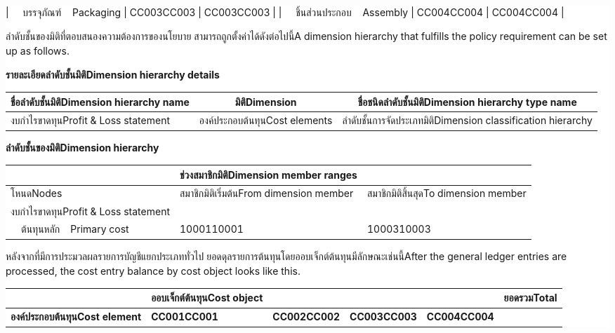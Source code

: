 | <span data-ttu-id="fdb7a-164">&nbsp;&nbsp;&nbsp;&nbsp;บรรจุภัณฑ์</span><span class="sxs-lookup"><span data-stu-id="fdb7a-164">&nbsp;&nbsp;&nbsp;&nbsp;Packaging</span></span>              | <span data-ttu-id="fdb7a-165">CC003</span><span class="sxs-lookup"><span data-stu-id="fdb7a-165">CC003</span></span>                   | <span data-ttu-id="fdb7a-166">CC003</span><span class="sxs-lookup"><span data-stu-id="fdb7a-166">CC003</span></span>               |
| <span data-ttu-id="fdb7a-167">&nbsp;&nbsp;&nbsp;&nbsp;ชิ้นส่วนประกอบ</span><span class="sxs-lookup"><span data-stu-id="fdb7a-167">&nbsp;&nbsp;&nbsp;&nbsp;Assembly</span></span>             | <span data-ttu-id="fdb7a-168">CC004</span><span class="sxs-lookup"><span data-stu-id="fdb7a-168">CC004</span></span>                   | <span data-ttu-id="fdb7a-169">CC004</span><span class="sxs-lookup"><span data-stu-id="fdb7a-169">CC004</span></span>               |

<span data-ttu-id="fdb7a-170">ลำดับชั้นของมิติที่ตอบสนองความต้องการของนโยบาย สามารถถูกตั้งค่าได้ดังต่อไปนี้</span><span class="sxs-lookup"><span data-stu-id="fdb7a-170">A dimension hierarchy that fulfills the policy requirement can be set up as follows.</span></span>

<span data-ttu-id="fdb7a-171">**รายละเอียดลำดับชั้นมิติ**</span><span class="sxs-lookup"><span data-stu-id="fdb7a-171">**Dimension hierarchy details**</span></span>

| <span data-ttu-id="fdb7a-172">ชื่อลำดับชั้นมิติ</span><span class="sxs-lookup"><span data-stu-id="fdb7a-172">Dimension hierarchy name</span></span> | <span data-ttu-id="fdb7a-173">มิติ</span><span class="sxs-lookup"><span data-stu-id="fdb7a-173">Dimension</span></span>     | <span data-ttu-id="fdb7a-174">ชื่อชนิดลำดับชั้นมิติ</span><span class="sxs-lookup"><span data-stu-id="fdb7a-174">Dimension hierarchy type name</span></span>      |
|--------------------------|---------------|------------------------------------|
| <span data-ttu-id="fdb7a-175">งบกำไรขาดทุน</span><span class="sxs-lookup"><span data-stu-id="fdb7a-175">Profit & Loss statement</span></span>  | <span data-ttu-id="fdb7a-176">องค์ประกอบต้นทุน</span><span class="sxs-lookup"><span data-stu-id="fdb7a-176">Cost elements</span></span> | <span data-ttu-id="fdb7a-177">ลำดับชั้นการจัดประเภทมิติ</span><span class="sxs-lookup"><span data-stu-id="fdb7a-177">Dimension classification hierarchy</span></span> |

<span data-ttu-id="fdb7a-178">**ลำดับชั้นของมิติ**</span><span class="sxs-lookup"><span data-stu-id="fdb7a-178">**Dimension hierarchy**</span></span>

|                         | <span data-ttu-id="fdb7a-179">ช่วงสมาชิกมิติ</span><span class="sxs-lookup"><span data-stu-id="fdb7a-179">Dimension member ranges</span></span> |                     |
|-------------------------|-------------------------|---------------------|
| <span data-ttu-id="fdb7a-180">โหนด</span><span class="sxs-lookup"><span data-stu-id="fdb7a-180">Nodes</span></span>                   | <span data-ttu-id="fdb7a-181">สมาชิกมิติเริ่มต้น</span><span class="sxs-lookup"><span data-stu-id="fdb7a-181">From dimension member</span></span>   | <span data-ttu-id="fdb7a-182">สมาชิกมิติสิ้นสุด</span><span class="sxs-lookup"><span data-stu-id="fdb7a-182">To dimension member</span></span> |
| <span data-ttu-id="fdb7a-183">งบกำไรขาดทุน</span><span class="sxs-lookup"><span data-stu-id="fdb7a-183">Profit & Loss statement</span></span> |                         |                     |
| <span data-ttu-id="fdb7a-184">&nbsp;&nbsp;&nbsp;&nbsp;ต้นทุนหลัก</span><span class="sxs-lookup"><span data-stu-id="fdb7a-184">&nbsp;&nbsp;&nbsp;&nbsp;Primary cost</span></span>                    | <span data-ttu-id="fdb7a-185">10001</span><span class="sxs-lookup"><span data-stu-id="fdb7a-185">10001</span></span>                   | <span data-ttu-id="fdb7a-186">10003</span><span class="sxs-lookup"><span data-stu-id="fdb7a-186">10003</span></span>               |

<span data-ttu-id="fdb7a-187">หลังจากที่มีการประมวลผลรายการบัญชีแยกประเภททั่วไป ยอดดุลรายการต้นทุนโดยออบเจ็กต์ต้นทุนมีลักษณะเช่นนี้</span><span class="sxs-lookup"><span data-stu-id="fdb7a-187">After the general ledger entries are processed, the cost entry balance by cost object looks like this.</span></span>

|                      | <span data-ttu-id="fdb7a-188">**ออบเจ็กต์ต้นทุน**</span><span class="sxs-lookup"><span data-stu-id="fdb7a-188">**Cost object**</span></span> |           |           |           | <span data-ttu-id="fdb7a-189">**ยอดรวม**</span><span class="sxs-lookup"><span data-stu-id="fdb7a-189">**Total**</span></span>     |
|----------------------|-----------------|-----------|-----------|-----------|---------------|
| <span data-ttu-id="fdb7a-190">**องค์ประกอบต้นทุน**</span><span class="sxs-lookup"><span data-stu-id="fdb7a-190">**Cost element**</span></span>     | <span data-ttu-id="fdb7a-191">**CC001**</span><span class="sxs-lookup"><span data-stu-id="fdb7a-191">**CC001**</span></span>       | <span data-ttu-id="fdb7a-192">**CC002**</span><span class="sxs-lookup"><span data-stu-id="fdb7a-192">**CC002**</span></span> | <span data-ttu-id="fdb7a-193">**CC003**</span><span class="sxs-lookup"><span data-stu-id="fdb7a-193">**CC003**</span></span> | <span data-ttu-id="fdb7a-194">**CC004**</span><span class="sxs-lookup"><span data-stu-id="fdb7a-194">**CC004**</span></span> |               |